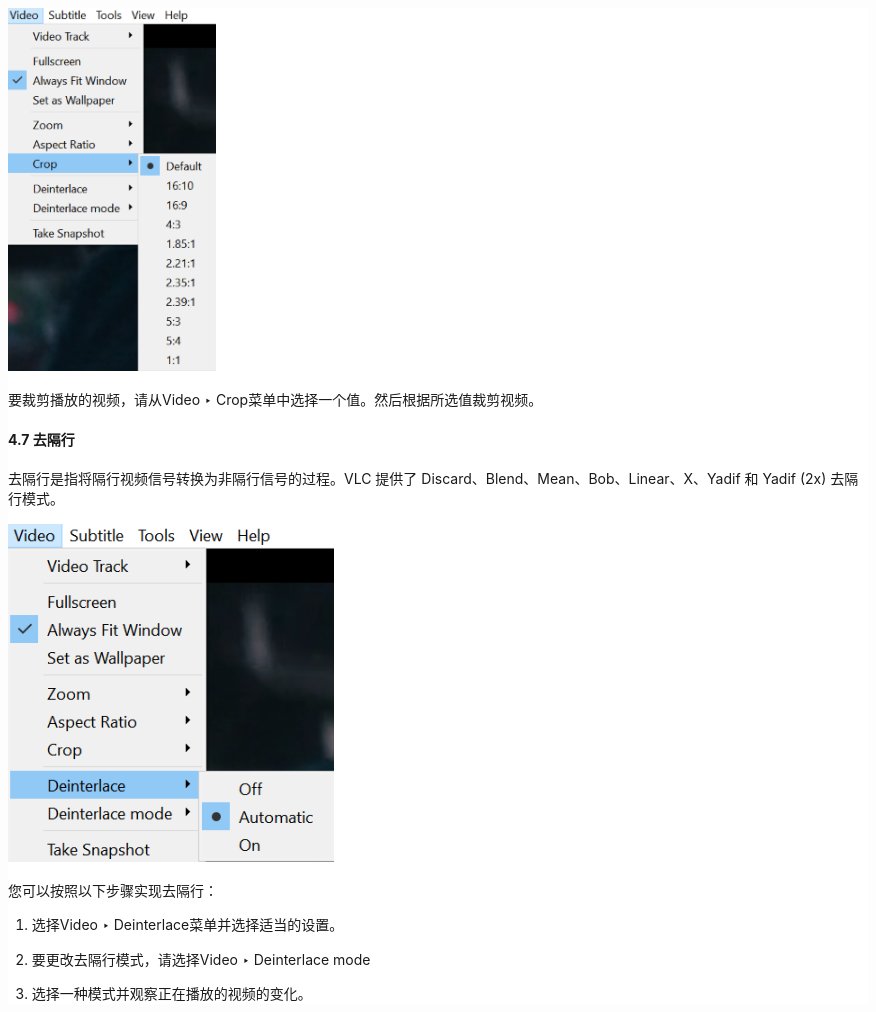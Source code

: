 ![figure_37](./images/figure_37.png)

要裁剪播放的视频，请从Video ‣ Crop菜单中选择一个值。然后根据所选值裁剪视频。

#### 4.7 去隔行

去隔行是指将隔行视频信号转换为非隔行信号的过程。VLC 提供了 Discard、Blend、Mean、Bob、Linear、X、Yadif 和 Yadif (2x) 去隔行模式。

![figure_38](./images/figure_38.png)

您可以按照以下步骤实现去隔行：

1. 选择Video ‣ Deinterlace菜单并选择适当的设置。

2. 要更改去隔行模式，请选择Video ‣ Deinterlace mode

3. 选择一种模式并观察正在播放的视频的变化。
